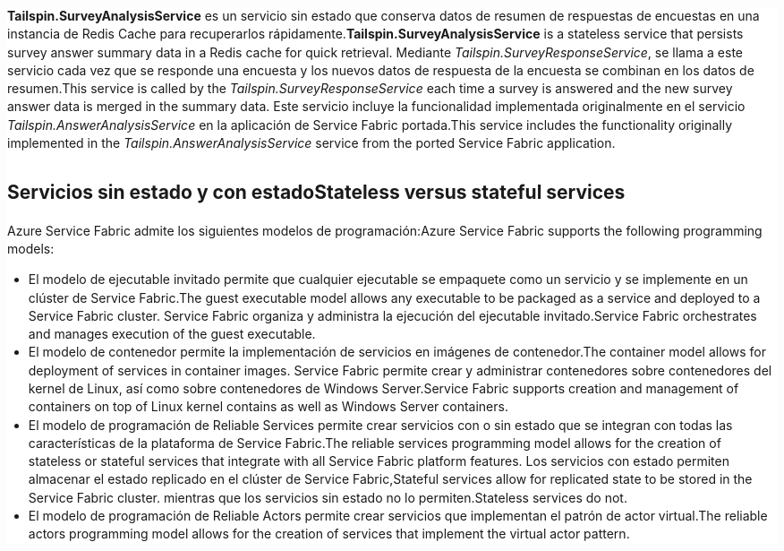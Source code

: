 <span data-ttu-id="9bde5-165">**Tailspin.SurveyAnalysisService** es un servicio sin estado que conserva datos de resumen de respuestas de encuestas en una instancia de Redis Cache para recuperarlos rápidamente.</span><span class="sxs-lookup"><span data-stu-id="9bde5-165">**Tailspin.SurveyAnalysisService** is a stateless service that persists survey answer summary data in a Redis cache for quick retrieval.</span></span> <span data-ttu-id="9bde5-166">Mediante *Tailspin.SurveyResponseService*, se llama a este servicio cada vez que se responde una encuesta y los nuevos datos de respuesta de la encuesta se combinan en los datos de resumen.</span><span class="sxs-lookup"><span data-stu-id="9bde5-166">This service is called by the *Tailspin.SurveyResponseService* each time a survey is answered and the new survey answer data is merged in the summary data.</span></span> <span data-ttu-id="9bde5-167">Este servicio incluye la funcionalidad implementada originalmente en el servicio *Tailspin.AnswerAnalysisService* en la aplicación de Service Fabric portada.</span><span class="sxs-lookup"><span data-stu-id="9bde5-167">This service includes the functionality originally implemented in the *Tailspin.AnswerAnalysisService* service from the ported Service Fabric application.</span></span>

## <a name="stateless-versus-stateful-services"></a><span data-ttu-id="9bde5-168">Servicios sin estado y con estado</span><span class="sxs-lookup"><span data-stu-id="9bde5-168">Stateless versus stateful services</span></span>

<span data-ttu-id="9bde5-169">Azure Service Fabric admite los siguientes modelos de programación:</span><span class="sxs-lookup"><span data-stu-id="9bde5-169">Azure Service Fabric supports the following programming models:</span></span>
* <span data-ttu-id="9bde5-170">El modelo de ejecutable invitado permite que cualquier ejecutable se empaquete como un servicio y se implemente en un clúster de Service Fabric.</span><span class="sxs-lookup"><span data-stu-id="9bde5-170">The guest executable model allows any executable to be packaged as a service and deployed to a Service Fabric cluster.</span></span> <span data-ttu-id="9bde5-171">Service Fabric organiza y administra la ejecución del ejecutable invitado.</span><span class="sxs-lookup"><span data-stu-id="9bde5-171">Service Fabric orchestrates and manages execution of the guest executable.</span></span>
* <span data-ttu-id="9bde5-172">El modelo de contenedor permite la implementación de servicios en imágenes de contenedor.</span><span class="sxs-lookup"><span data-stu-id="9bde5-172">The container model allows for deployment of services in container images.</span></span> <span data-ttu-id="9bde5-173">Service Fabric permite crear y administrar contenedores sobre contenedores del kernel de Linux, así como sobre contenedores de Windows Server.</span><span class="sxs-lookup"><span data-stu-id="9bde5-173">Service Fabric supports creation and management of containers on top of Linux kernel contains as well as Windows Server containers.</span></span> 
* <span data-ttu-id="9bde5-174">El modelo de programación de Reliable Services permite crear servicios con o sin estado que se integran con todas las características de la plataforma de Service Fabric.</span><span class="sxs-lookup"><span data-stu-id="9bde5-174">The reliable services programming model allows for the creation of stateless or stateful services that integrate with all Service Fabric platform features.</span></span> <span data-ttu-id="9bde5-175">Los servicios con estado permiten almacenar el estado replicado en el clúster de Service Fabric,</span><span class="sxs-lookup"><span data-stu-id="9bde5-175">Stateful services allow for replicated state to be stored in the Service Fabric cluster.</span></span> <span data-ttu-id="9bde5-176">mientras que los servicios sin estado no lo permiten.</span><span class="sxs-lookup"><span data-stu-id="9bde5-176">Stateless services do not.</span></span>
* <span data-ttu-id="9bde5-177">El modelo de programación de Reliable Actors permite crear servicios que implementan el patrón de actor virtual.</span><span class="sxs-lookup"><span data-stu-id="9bde5-177">The reliable actors programming model allows for the creation of services that implement the virtual actor pattern.</span></span>
